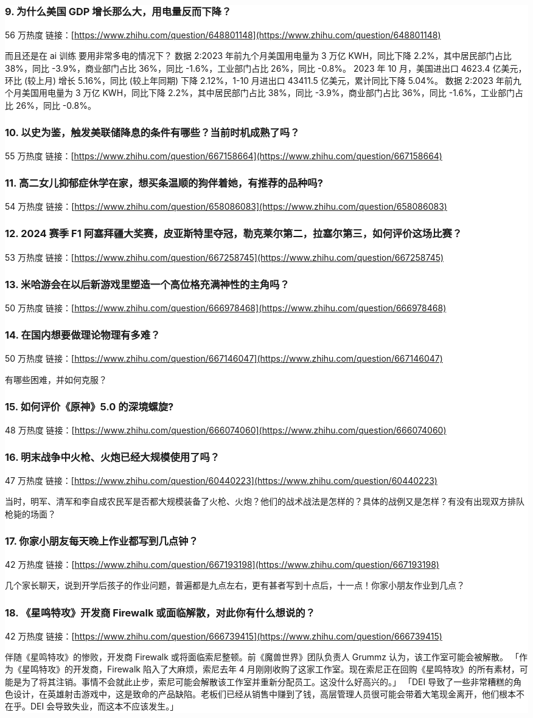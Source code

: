 ### 9. 为什么美国 GDP 增长那么大，用电量反而下降？
56 万热度 链接：[https://www.zhihu.com/question/648801148](https://www.zhihu.com/question/648801148)

而且还是在 ai 训练 要用非常多电的情况下？ 数据 2:2023 年前九个月美国用电量为 3 万亿 KWH，同比下降 2.2%，其中居民部门占比 38%，同比 -3.9%，商业部门占比 36%，同比 -1.6%，工业部门占比 26%，同比 -0.8%。 2023 年 10 月，美国进出口 4623.4 亿美元，环比 (较上月) 增长 5.16%，同比 (较上年同期) 下降 2.12%，1-10 月进出口 43411.5 亿美元，累计同比下降 5.04%。 数据 2:2023 年前九个月美国用电量为 3 万亿 KWH，同比下降 2.2%，其中居民部门占比 38%，同比 -3.9%，商业部门占比 36%，同比 -1.6%，工业部门占比 26%，同比 -0.8%。

### 10. 以史为鉴，触发美联储降息的条件有哪些？当前时机成熟了吗？
55 万热度 链接：[https://www.zhihu.com/question/667158664](https://www.zhihu.com/question/667158664)



### 11. 高二女儿抑郁症休学在家，想买条温顺的狗伴着她，有推荐的品种吗?
54 万热度 链接：[https://www.zhihu.com/question/658086083](https://www.zhihu.com/question/658086083)



### 12. 2024 赛季 F1 阿塞拜疆大奖赛，皮亚斯特里夺冠，勒克莱尔第二，拉塞尔第三，如何评价这场比赛？
53 万热度 链接：[https://www.zhihu.com/question/667258745](https://www.zhihu.com/question/667258745)



### 13. 米哈游会在以后新游戏里塑造一个高位格充满神性的主角吗？
50 万热度 链接：[https://www.zhihu.com/question/666978468](https://www.zhihu.com/question/666978468)



### 14. 在国内想要做理论物理有多难？
50 万热度 链接：[https://www.zhihu.com/question/667146047](https://www.zhihu.com/question/667146047)

有哪些困难，并如何克服？

### 15. 如何评价《原神》5.0 的深境螺旋?
48 万热度 链接：[https://www.zhihu.com/question/666074060](https://www.zhihu.com/question/666074060)



### 16. 明末战争中火枪、火炮已经大规模使用了吗？
47 万热度 链接：[https://www.zhihu.com/question/60440223](https://www.zhihu.com/question/60440223)

当时，明军、清军和李自成农民军是否都大规模装备了火枪、火炮？他们的战术战法是怎样的？具体的战例又是怎样？有没有出现双方排队枪毙的场面？

### 17. 你家小朋友每天晚上作业都写到几点钟？
42 万热度 链接：[https://www.zhihu.com/question/667193198](https://www.zhihu.com/question/667193198)

几个家长聊天，说到开学后孩子的作业问题，普遍都是九点左右，更有甚者写到十点后，十一点！你家小朋友作业到几点？

### 18. 《星鸣特攻》开发商 Firewalk 或面临解散，对此你有什么想说的？
42 万热度 链接：[https://www.zhihu.com/question/666739415](https://www.zhihu.com/question/666739415)

伴随《星鸣特攻》的惨败，开发商 Firewalk 或将面临索尼整顿。前《魔兽世界》团队负责人 Grummz 认为，该工作室可能会被解散。 「作为《星鸣特攻》的开发商，Firewalk 陷入了大麻烦，索尼去年 4 月刚刚收购了这家工作室。现在索尼正在回购《星鸣特攻》的所有素材，可能是为了将其注销。事情不会就此止步，索尼可能会解散该工作室并重新分配员工。这没什么好高兴的。」 「DEI 导致了一些非常糟糕的角色设计，在英雄射击游戏中，这是致命的产品缺陷。老板们已经从销售中赚到了钱，高层管理人员很可能会带着大笔现金离开，他们根本不在乎。DEI 会导致失业，而这本不应该发生。」
